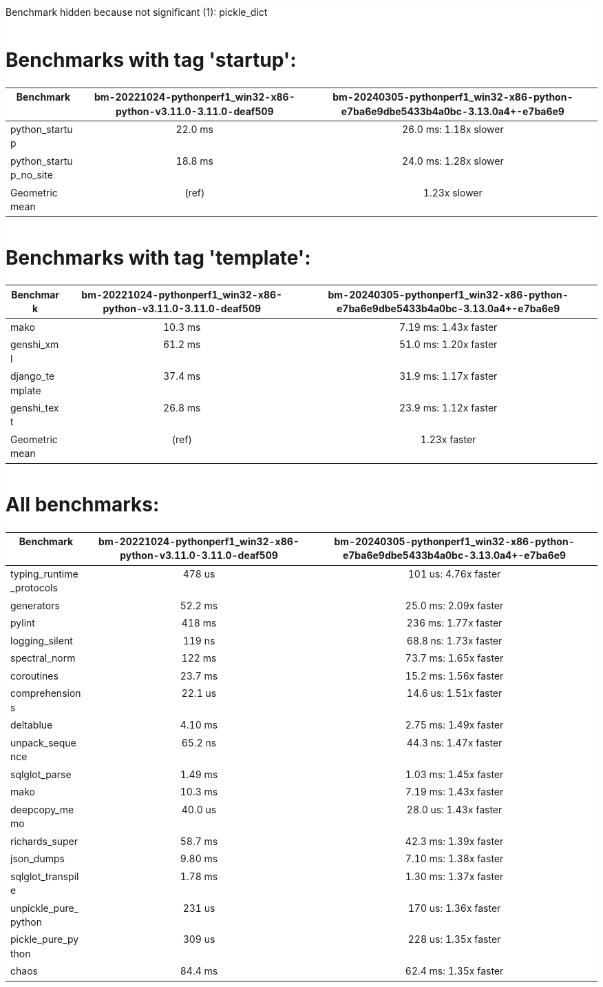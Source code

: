 Benchmark hidden because not significant (1): pickle_dict

Benchmarks with tag 'startup':
==============================

| Benchmark              | bm-20221024-pythonperf1_win32-x86-python-v3.11.0-3.11.0-deaf509 | bm-20240305-pythonperf1_win32-x86-python-e7ba6e9dbe5433b4a0bc-3.13.0a4+-e7ba6e9 |
|------------------------|:---------------------------------------------------------------:|:-------------------------------------------------------------------------------:|
| python_startup         | 22.0 ms                                                         | 26.0 ms: 1.18x slower                                                           |
| python_startup_no_site | 18.8 ms                                                         | 24.0 ms: 1.28x slower                                                           |
| Geometric mean         | (ref)                                                           | 1.23x slower                                                                    |

Benchmarks with tag 'template':
===============================

| Benchmark       | bm-20221024-pythonperf1_win32-x86-python-v3.11.0-3.11.0-deaf509 | bm-20240305-pythonperf1_win32-x86-python-e7ba6e9dbe5433b4a0bc-3.13.0a4+-e7ba6e9 |
|-----------------|:---------------------------------------------------------------:|:-------------------------------------------------------------------------------:|
| mako            | 10.3 ms                                                         | 7.19 ms: 1.43x faster                                                           |
| genshi_xml      | 61.2 ms                                                         | 51.0 ms: 1.20x faster                                                           |
| django_template | 37.4 ms                                                         | 31.9 ms: 1.17x faster                                                           |
| genshi_text     | 26.8 ms                                                         | 23.9 ms: 1.12x faster                                                           |
| Geometric mean  | (ref)                                                           | 1.23x faster                                                                    |

All benchmarks:
===============

| Benchmark                  | bm-20221024-pythonperf1_win32-x86-python-v3.11.0-3.11.0-deaf509 | bm-20240305-pythonperf1_win32-x86-python-e7ba6e9dbe5433b4a0bc-3.13.0a4+-e7ba6e9 |
|----------------------------|:---------------------------------------------------------------:|:-------------------------------------------------------------------------------:|
| typing_runtime_protocols   | 478 us                                                          | 101 us: 4.76x faster                                                            |
| generators                 | 52.2 ms                                                         | 25.0 ms: 2.09x faster                                                           |
| pylint                     | 418 ms                                                          | 236 ms: 1.77x faster                                                            |
| logging_silent             | 119 ns                                                          | 68.8 ns: 1.73x faster                                                           |
| spectral_norm              | 122 ms                                                          | 73.7 ms: 1.65x faster                                                           |
| coroutines                 | 23.7 ms                                                         | 15.2 ms: 1.56x faster                                                           |
| comprehensions             | 22.1 us                                                         | 14.6 us: 1.51x faster                                                           |
| deltablue                  | 4.10 ms                                                         | 2.75 ms: 1.49x faster                                                           |
| unpack_sequence            | 65.2 ns                                                         | 44.3 ns: 1.47x faster                                                           |
| sqlglot_parse              | 1.49 ms                                                         | 1.03 ms: 1.45x faster                                                           |
| mako                       | 10.3 ms                                                         | 7.19 ms: 1.43x faster                                                           |
| deepcopy_memo              | 40.0 us                                                         | 28.0 us: 1.43x faster                                                           |
| richards_super             | 58.7 ms                                                         | 42.3 ms: 1.39x faster                                                           |
| json_dumps                 | 9.80 ms                                                         | 7.10 ms: 1.38x faster                                                           |
| sqlglot_transpile          | 1.78 ms                                                         | 1.30 ms: 1.37x faster                                                           |
| unpickle_pure_python       | 231 us                                                          | 170 us: 1.36x faster                                                            |
| pickle_pure_python         | 309 us                                                          | 228 us: 1.35x faster                                                            |
| chaos                      | 84.4 ms                                                         | 62.4 ms: 1.35x faster                                                           |